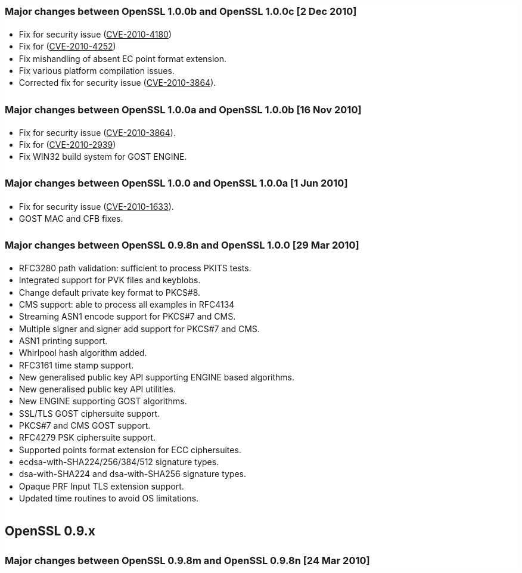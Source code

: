 ### Major changes between OpenSSL 1.0.0b and OpenSSL 1.0.0c [2 Dec 2010]

  * Fix for security issue ([CVE-2010-4180])
  * Fix for ([CVE-2010-4252])
  * Fix mishandling of absent EC point format extension.
  * Fix various platform compilation issues.
  * Corrected fix for security issue ([CVE-2010-3864]).

### Major changes between OpenSSL 1.0.0a and OpenSSL 1.0.0b [16 Nov 2010]

  * Fix for security issue ([CVE-2010-3864]).
  * Fix for ([CVE-2010-2939])
  * Fix WIN32 build system for GOST ENGINE.

### Major changes between OpenSSL 1.0.0 and OpenSSL 1.0.0a [1 Jun 2010]

  * Fix for security issue ([CVE-2010-1633]).
  * GOST MAC and CFB fixes.

### Major changes between OpenSSL 0.9.8n and OpenSSL 1.0.0 [29 Mar 2010]

  * RFC3280 path validation: sufficient to process PKITS tests.
  * Integrated support for PVK files and keyblobs.
  * Change default private key format to PKCS#8.
  * CMS support: able to process all examples in RFC4134
  * Streaming ASN1 encode support for PKCS#7 and CMS.
  * Multiple signer and signer add support for PKCS#7 and CMS.
  * ASN1 printing support.
  * Whirlpool hash algorithm added.
  * RFC3161 time stamp support.
  * New generalised public key API supporting ENGINE based algorithms.
  * New generalised public key API utilities.
  * New ENGINE supporting GOST algorithms.
  * SSL/TLS GOST ciphersuite support.
  * PKCS#7 and CMS GOST support.
  * RFC4279 PSK ciphersuite support.
  * Supported points format extension for ECC ciphersuites.
  * ecdsa-with-SHA224/256/384/512 signature types.
  * dsa-with-SHA224 and dsa-with-SHA256 signature types.
  * Opaque PRF Input TLS extension support.
  * Updated time routines to avoid OS limitations.

OpenSSL 0.9.x
-------------

### Major changes between OpenSSL 0.9.8m and OpenSSL 0.9.8n [24 Mar 2010]


[CVE-2024-0727]: https://www.openssl.org/news/vulnerabilities.html#CVE-2024-0727
[CVE-2023-6237]: https://www.openssl.org/news/vulnerabilities.html#CVE-2023-6237
[CVE-2023-6129]: https://www.openssl.org/news/vulnerabilities.html#CVE-2023-6129
[CVE-2023-5678]: https://www.openssl.org/news/vulnerabilities.html#CVE-2023-5678
[CVE-2023-5363]: https://www.openssl.org/news/vulnerabilities.html#CVE-2023-5363
[CVE-2023-4807]: https://www.openssl.org/news/vulnerabilities.html#CVE-2023-4807
[CVE-2023-3817]: https://www.openssl.org/news/vulnerabilities.html#CVE-2023-3817
[CVE-2023-3446]: https://www.openssl.org/news/vulnerabilities.html#CVE-2023-3446
[CVE-2023-2975]: https://www.openssl.org/news/vulnerabilities.html#CVE-2023-2975
[CVE-2023-2650]: https://www.openssl.org/news/vulnerabilities.html#CVE-2023-2650
[CVE-2023-1255]: https://www.openssl.org/news/vulnerabilities.html#CVE-2023-1255
[CVE-2023-0466]: https://www.openssl.org/news/vulnerabilities.html#CVE-2023-0466
[CVE-2023-0465]: https://www.openssl.org/news/vulnerabilities.html#CVE-2023-0465
[CVE-2023-0464]: https://www.openssl.org/news/vulnerabilities.html#CVE-2023-0464
[CVE-2023-0401]: https://www.openssl.org/news/vulnerabilities.html#CVE-2023-0401
[CVE-2023-0286]: https://www.openssl.org/news/vulnerabilities.html#CVE-2023-0286
[CVE-2023-0217]: https://www.openssl.org/news/vulnerabilities.html#CVE-2023-0217
[CVE-2023-0216]: https://www.openssl.org/news/vulnerabilities.html#CVE-2023-0216
[CVE-2023-0215]: https://www.openssl.org/news/vulnerabilities.html#CVE-2023-0215
[CVE-2022-4450]: https://www.openssl.org/news/vulnerabilities.html#CVE-2022-4450
[CVE-2022-4304]: https://www.openssl.org/news/vulnerabilities.html#CVE-2022-4304
[CVE-2022-4203]: https://www.openssl.org/news/vulnerabilities.html#CVE-2022-4203
[CVE-2022-3996]: https://www.openssl.org/news/vulnerabilities.html#CVE-2022-3996
[CVE-2022-2274]: https://www.openssl.org/news/vulnerabilities.html#CVE-2022-2274
[CVE-2022-2097]: https://www.openssl.org/news/vulnerabilities.html#CVE-2022-2097
[CVE-2020-1971]: https://www.openssl.org/news/vulnerabilities.html#CVE-2020-1971
[CVE-2020-1967]: https://www.openssl.org/news/vulnerabilities.html#CVE-2020-1967
[CVE-2019-1563]: https://www.openssl.org/news/vulnerabilities.html#CVE-2019-1563
[CVE-2019-1559]: https://www.openssl.org/news/vulnerabilities.html#CVE-2019-1559
[CVE-2019-1552]: https://www.openssl.org/news/vulnerabilities.html#CVE-2019-1552
[CVE-2019-1551]: https://www.openssl.org/news/vulnerabilities.html#CVE-2019-1551
[CVE-2019-1549]: https://www.openssl.org/news/vulnerabilities.html#CVE-2019-1549
[CVE-2019-1547]: https://www.openssl.org/news/vulnerabilities.html#CVE-2019-1547
[CVE-2019-1543]: https://www.openssl.org/news/vulnerabilities.html#CVE-2019-1543
[CVE-2018-5407]: https://www.openssl.org/news/vulnerabilities.html#CVE-2018-5407
[CVE-2018-0739]: https://www.openssl.org/news/vulnerabilities.html#CVE-2018-0739
[CVE-2018-0737]: https://www.openssl.org/news/vulnerabilities.html#CVE-2018-0737
[CVE-2018-0735]: https://www.openssl.org/news/vulnerabilities.html#CVE-2018-0735
[CVE-2018-0734]: https://www.openssl.org/news/vulnerabilities.html#CVE-2018-0734
[CVE-2018-0733]: https://www.openssl.org/news/vulnerabilities.html#CVE-2018-0733
[CVE-2018-0732]: https://www.openssl.org/news/vulnerabilities.html#CVE-2018-0732
[CVE-2017-3738]: https://www.openssl.org/news/vulnerabilities.html#CVE-2017-3738
[CVE-2017-3737]: https://www.openssl.org/news/vulnerabilities.html#CVE-2017-3737
[CVE-2017-3736]: https://www.openssl.org/news/vulnerabilities.html#CVE-2017-3736
[CVE-2017-3735]: https://www.openssl.org/news/vulnerabilities.html#CVE-2017-3735
[CVE-2017-3733]: https://www.openssl.org/news/vulnerabilities.html#CVE-2017-3733
[CVE-2017-3732]: https://www.openssl.org/news/vulnerabilities.html#CVE-2017-3732
[CVE-2017-3731]: https://www.openssl.org/news/vulnerabilities.html#CVE-2017-3731
[CVE-2017-3730]: https://www.openssl.org/news/vulnerabilities.html#CVE-2017-3730
[CVE-2016-7055]: https://www.openssl.org/news/vulnerabilities.html#CVE-2016-7055
[CVE-2016-7054]: https://www.openssl.org/news/vulnerabilities.html#CVE-2016-7054
[CVE-2016-7053]: https://www.openssl.org/news/vulnerabilities.html#CVE-2016-7053
[CVE-2016-7052]: https://www.openssl.org/news/vulnerabilities.html#CVE-2016-7052
[CVE-2016-6309]: https://www.openssl.org/news/vulnerabilities.html#CVE-2016-6309
[CVE-2016-6308]: https://www.openssl.org/news/vulnerabilities.html#CVE-2016-6308
[CVE-2016-6307]: https://www.openssl.org/news/vulnerabilities.html#CVE-2016-6307
[CVE-2016-6306]: https://www.openssl.org/news/vulnerabilities.html#CVE-2016-6306
[CVE-2016-6305]: https://www.openssl.org/news/vulnerabilities.html#CVE-2016-6305
[CVE-2016-6304]: https://www.openssl.org/news/vulnerabilities.html#CVE-2016-6304
[CVE-2016-6303]: https://www.openssl.org/news/vulnerabilities.html#CVE-2016-6303
[CVE-2016-6302]: https://www.openssl.org/news/vulnerabilities.html#CVE-2016-6302
[CVE-2016-2183]: https://www.openssl.org/news/vulnerabilities.html#CVE-2016-2183
[CVE-2016-2182]: https://www.openssl.org/news/vulnerabilities.html#CVE-2016-2182
[CVE-2016-2181]: https://www.openssl.org/news/vulnerabilities.html#CVE-2016-2181
[CVE-2016-2180]: https://www.openssl.org/news/vulnerabilities.html#CVE-2016-2180
[CVE-2016-2179]: https://www.openssl.org/news/vulnerabilities.html#CVE-2016-2179
[CVE-2016-2178]: https://www.openssl.org/news/vulnerabilities.html#CVE-2016-2178
[CVE-2016-2177]: https://www.openssl.org/news/vulnerabilities.html#CVE-2016-2177
[CVE-2016-2176]: https://www.openssl.org/news/vulnerabilities.html#CVE-2016-2176
[CVE-2016-2109]: https://www.openssl.org/news/vulnerabilities.html#CVE-2016-2109
[CVE-2016-2107]: https://www.openssl.org/news/vulnerabilities.html#CVE-2016-2107
[CVE-2016-2106]: https://www.openssl.org/news/vulnerabilities.html#CVE-2016-2106
[CVE-2016-2105]: https://www.openssl.org/news/vulnerabilities.html#CVE-2016-2105
[CVE-2016-0800]: https://www.openssl.org/news/vulnerabilities.html#CVE-2016-0800
[CVE-2016-0799]: https://www.openssl.org/news/vulnerabilities.html#CVE-2016-0799
[CVE-2016-0798]: https://www.openssl.org/news/vulnerabilities.html#CVE-2016-0798
[CVE-2016-0797]: https://www.openssl.org/news/vulnerabilities.html#CVE-2016-0797
[CVE-2016-0705]: https://www.openssl.org/news/vulnerabilities.html#CVE-2016-0705
[CVE-2016-0702]: https://www.openssl.org/news/vulnerabilities.html#CVE-2016-0702
[CVE-2016-0701]: https://www.openssl.org/news/vulnerabilities.html#CVE-2016-0701
[CVE-2015-3197]: https://www.openssl.org/news/vulnerabilities.html#CVE-2015-3197
[CVE-2015-3196]: https://www.openssl.org/news/vulnerabilities.html#CVE-2015-3196
[CVE-2015-3195]: https://www.openssl.org/news/vulnerabilities.html#CVE-2015-3195
[CVE-2015-3194]: https://www.openssl.org/news/vulnerabilities.html#CVE-2015-3194
[CVE-2015-3193]: https://www.openssl.org/news/vulnerabilities.html#CVE-2015-3193
[CVE-2015-1793]: https://www.openssl.org/news/vulnerabilities.html#CVE-2015-1793
[CVE-2015-1792]: https://www.openssl.org/news/vulnerabilities.html#CVE-2015-1792
[CVE-2015-1791]: https://www.openssl.org/news/vulnerabilities.html#CVE-2015-1791
[CVE-2015-1790]: https://www.openssl.org/news/vulnerabilities.html#CVE-2015-1790
[CVE-2015-1789]: https://www.openssl.org/news/vulnerabilities.html#CVE-2015-1789
[CVE-2015-1788]: https://www.openssl.org/news/vulnerabilities.html#CVE-2015-1788
[CVE-2015-1787]: https://www.openssl.org/news/vulnerabilities.html#CVE-2015-1787
[CVE-2015-0293]: https://www.openssl.org/news/vulnerabilities.html#CVE-2015-0293
[CVE-2015-0291]: https://www.openssl.org/news/vulnerabilities.html#CVE-2015-0291
[CVE-2015-0290]: https://www.openssl.org/news/vulnerabilities.html#CVE-2015-0290
[CVE-2015-0289]: https://www.openssl.org/news/vulnerabilities.html#CVE-2015-0289
[CVE-2015-0288]: https://www.openssl.org/news/vulnerabilities.html#CVE-2015-0288
[CVE-2015-0287]: https://www.openssl.org/news/vulnerabilities.html#CVE-2015-0287
[CVE-2015-0286]: https://www.openssl.org/news/vulnerabilities.html#CVE-2015-0286
[CVE-2015-0285]: https://www.openssl.org/news/vulnerabilities.html#CVE-2015-0285
[CVE-2015-0209]: https://www.openssl.org/news/vulnerabilities.html#CVE-2015-0209
[CVE-2015-0208]: https://www.openssl.org/news/vulnerabilities.html#CVE-2015-0208
[CVE-2015-0207]: https://www.openssl.org/news/vulnerabilities.html#CVE-2015-0207
[CVE-2015-0206]: https://www.openssl.org/news/vulnerabilities.html#CVE-2015-0206
[CVE-2015-0205]: https://www.openssl.org/news/vulnerabilities.html#CVE-2015-0205
[CVE-2015-0204]: https://www.openssl.org/news/vulnerabilities.html#CVE-2015-0204
[CVE-2014-8275]: https://www.openssl.org/news/vulnerabilities.html#CVE-2014-8275
[CVE-2014-5139]: https://www.openssl.org/news/vulnerabilities.html#CVE-2014-5139
[CVE-2014-3572]: https://www.openssl.org/news/vulnerabilities.html#CVE-2014-3572
[CVE-2014-3571]: https://www.openssl.org/news/vulnerabilities.html#CVE-2014-3571
[CVE-2014-3570]: https://www.openssl.org/news/vulnerabilities.html#CVE-2014-3570
[CVE-2014-3569]: https://www.openssl.org/news/vulnerabilities.html#CVE-2014-3569
[CVE-2014-3568]: https://www.openssl.org/news/vulnerabilities.html#CVE-2014-3568
[CVE-2014-3567]: https://www.openssl.org/news/vulnerabilities.html#CVE-2014-3567
[CVE-2014-3566]: https://www.openssl.org/news/vulnerabilities.html#CVE-2014-3566
[CVE-2014-3513]: https://www.openssl.org/news/vulnerabilities.html#CVE-2014-3513
[CVE-2014-3512]: https://www.openssl.org/news/vulnerabilities.html#CVE-2014-3512
[CVE-2014-3511]: https://www.openssl.org/news/vulnerabilities.html#CVE-2014-3511
[CVE-2014-3510]: https://www.openssl.org/news/vulnerabilities.html#CVE-2014-3510
[CVE-2014-3509]: https://www.openssl.org/news/vulnerabilities.html#CVE-2014-3509
[CVE-2014-3508]: https://www.openssl.org/news/vulnerabilities.html#CVE-2014-3508
[CVE-2014-3507]: https://www.openssl.org/news/vulnerabilities.html#CVE-2014-3507
[CVE-2014-3506]: https://www.openssl.org/news/vulnerabilities.html#CVE-2014-3506
[CVE-2014-3505]: https://www.openssl.org/news/vulnerabilities.html#CVE-2014-3505
[CVE-2014-3470]: https://www.openssl.org/news/vulnerabilities.html#CVE-2014-3470
[CVE-2014-0224]: https://www.openssl.org/news/vulnerabilities.html#CVE-2014-0224
[CVE-2014-0221]: https://www.openssl.org/news/vulnerabilities.html#CVE-2014-0221
[CVE-2014-0198]: https://www.openssl.org/news/vulnerabilities.html#CVE-2014-0198
[CVE-2014-0195]: https://www.openssl.org/news/vulnerabilities.html#CVE-2014-0195
[CVE-2014-0160]: https://www.openssl.org/news/vulnerabilities.html#CVE-2014-0160
[CVE-2014-0076]: https://www.openssl.org/news/vulnerabilities.html#CVE-2014-0076
[CVE-2013-6450]: https://www.openssl.org/news/vulnerabilities.html#CVE-2013-6450
[CVE-2013-6449]: https://www.openssl.org/news/vulnerabilities.html#CVE-2013-6449
[CVE-2013-4353]: https://www.openssl.org/news/vulnerabilities.html#CVE-2013-4353
[CVE-2013-0169]: https://www.openssl.org/news/vulnerabilities.html#CVE-2013-0169
[CVE-2013-0166]: https://www.openssl.org/news/vulnerabilities.html#CVE-2013-0166
[CVE-2012-2686]: https://www.openssl.org/news/vulnerabilities.html#CVE-2012-2686
[CVE-2012-2333]: https://www.openssl.org/news/vulnerabilities.html#CVE-2012-2333
[CVE-2012-2110]: https://www.openssl.org/news/vulnerabilities.html#CVE-2012-2110
[CVE-2012-0884]: https://www.openssl.org/news/vulnerabilities.html#CVE-2012-0884
[CVE-2012-0050]: https://www.openssl.org/news/vulnerabilities.html#CVE-2012-0050
[CVE-2012-0027]: https://www.openssl.org/news/vulnerabilities.html#CVE-2012-0027
[CVE-2011-4619]: https://www.openssl.org/news/vulnerabilities.html#CVE-2011-4619
[CVE-2011-4577]: https://www.openssl.org/news/vulnerabilities.html#CVE-2011-4577
[CVE-2011-4576]: https://www.openssl.org/news/vulnerabilities.html#CVE-2011-4576
[CVE-2011-4108]: https://www.openssl.org/news/vulnerabilities.html#CVE-2011-4108
[CVE-2011-3210]: https://www.openssl.org/news/vulnerabilities.html#CVE-2011-3210
[CVE-2011-3207]: https://www.openssl.org/news/vulnerabilities.html#CVE-2011-3207
[CVE-2011-0014]: https://www.openssl.org/news/vulnerabilities.html#CVE-2011-0014
[CVE-2010-5298]: https://www.openssl.org/news/vulnerabilities.html#CVE-2010-5298
[CVE-2010-4252]: https://www.openssl.org/news/vulnerabilities.html#CVE-2010-4252
[CVE-2010-4180]: https://www.openssl.org/news/vulnerabilities.html#CVE-2010-4180
[CVE-2010-3864]: https://www.openssl.org/news/vulnerabilities.html#CVE-2010-3864
[CVE-2010-2939]: https://www.openssl.org/news/vulnerabilities.html#CVE-2010-2939
[CVE-2010-1633]: https://www.openssl.org/news/vulnerabilities.html#CVE-2010-1633
[CVE-2010-0740]: https://www.openssl.org/news/vulnerabilities.html#CVE-2010-0740
[CVE-2010-0433]: https://www.openssl.org/news/vulnerabilities.html#CVE-2010-0433
[CVE-2009-3555]: https://www.openssl.org/news/vulnerabilities.html#CVE-2009-3555
[CVE-2009-0789]: https://www.openssl.org/news/vulnerabilities.html#CVE-2009-0789
[CVE-2009-0591]: https://www.openssl.org/news/vulnerabilities.html#CVE-2009-0591
[CVE-2009-0590]: https://www.openssl.org/news/vulnerabilities.html#CVE-2009-0590
[CVE-2008-5077]: https://www.openssl.org/news/vulnerabilities.html#CVE-2008-5077
[CVE-2006-4343]: https://www.openssl.org/news/vulnerabilities.html#CVE-2006-4343
[CVE-2006-4339]: https://www.openssl.org/news/vulnerabilities.html#CVE-2006-4339
[CVE-2006-3737]: https://www.openssl.org/news/vulnerabilities.html#CVE-2006-3737
[CVE-2006-2940]: https://www.openssl.org/news/vulnerabilities.html#CVE-2006-2940
[CVE-2006-2937]: https://www.openssl.org/news/vulnerabilities.html#CVE-2006-2937
[CVE-2005-2969]: https://www.openssl.org/news/vulnerabilities.html#CVE-2005-2969
[OpenSSL Guide]: https://www.openssl.org/docs/manmaster/man7/ossl-guide-introduction.html
[CHANGES.md]: ./CHANGES.md
[README-QUIC.md]: ./README-QUIC.md
[issue tracker]: https://github.com/openssl/openssl/issues